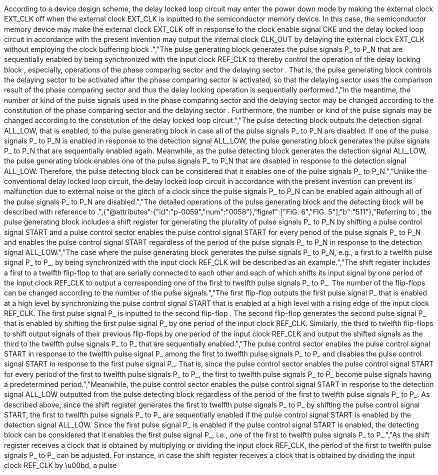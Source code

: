 According to a device design scheme, the delay locked loop circuit may enter the power down mode by making the external clock EXT_CLK off when the external clock EXT_CLK is inputted to the semiconductor memory device. In this case, the semiconductor memory device may make the external clock EXT_CLK off in response to the clock enable signal CKE and the delay locked loop circuit in accordance with the present invention may output the internal clock CLK_OUT by delaying the external clock EXT_CLK without employing the clock buffering block .","The pulse generating block  generates the pulse signals P_ to P_N that are sequentially enabled by being synchronized with the input clock REF_CLK to thereby control the operation of the delay locking block , especially, operations of the phase comparing sector  and the delaying sector . That is, the pulse generating block  controls the delaying sector  to be activated after the phase comparing sector  is activated, so that the delaying sector  uses the comparison result of the phase comparing sector  and thus the delay locking operation is sequentially performed.","In the meantime, the number or kind of the pulse signals used in the phase comparing sector  and the delaying sector  may be changed according to the constitution of the phase comparing sector  and the delaying sector . Furthermore, the number or kind of the pulse signals may be changed according to the constitution of the delay locked loop circuit.","The pulse detecting block  outputs the detection signal ALL_LOW, that is enabled, to the pulse generating block  in case all of the pulse signals P_ to P_N are disabled. If one of the pulse signals P_ to P_N is enabled in response to the detection signal ALL_LOW, the pulse generating block  generates the pulse signals P_ to P_N that are sequentially enabled again. Meanwhile, as the pulse detecting block  generates the detection signal ALL_LOW, the pulse generating block  enables one of the pulse signals P_ to P_N that are disabled in response to the detection signal ALL_LOW. Therefore, the pulse detecting block  can be considered that it enables one of the pulse signals P_ to P_N.","Unlike the conventional delay locked loop circuit, the delay locked loop circuit in accordance with the present invention can prevent its malfunction due to external noise or the glitch of a clock since the pulse signals P_ to P_N can be enabled again although all of the pulse signals P_ to P_N are disabled.","The detailed operations of the pulse generating block  and the detecting block  will be described with reference to .",{"@attributes":{"id":"p-0059","num":"0058"},"figref":["FIG. 6","FIG. 5"],"b":"511"},"Referring to , the pulse generating block  includes a shift register  for generating the plurality of pulse signals P_ to P_N by shifting a pulse control signal START and a pulse control sector  enables the pulse control signal START for every period of the pulse signals P_ to P_N and enables the pulse control signal START regardless of the period of the pulse signals P_ to P_N in response to the detection signal ALL_LOW.","The case where the pulse generating block  generates the pulse signals P_ to P_N, e.g., a first to a twelfth pulse signal P_ to P_, by being synchronized with the input clock REF_CLK will be described as an example.","The shift register  includes a first to a twelfth flip-flop  to  that are serially connected to each other and each of which shifts its input signal by one period of the input clock REF_CLK to output a corresponding one of the first to twelfth pulse signals P_ to P_. The number of the flip-flops can be changed according to the number of the pulse signals.","The first flip-flop  outputs the first pulse signal P_ that is enabled at a high level by synchronizing the pulse control signal START that is enabled at a high level with a rising edge of the input clock REF_CLK. The first pulse signal P_ is inputted to the second flip-flop . The second flip-flop  generates the second pulse signal P_ that is enabled by shifting the first pulse signal P_ by one period of the input clock REF_CLK. Similarly, the third to twelfth flip-flops  to  shift output signals of their previous flip-flops by one period of the input clock REF_CLK and output the shifted signals as the third to the twelfth pulse signals P_ to P_ that are sequentially enabled.","The pulse control sector  enables the pulse control signal START in response to the twelfth pulse signal P_ among the first to twelfth pulse signals P_ to P_ and disables the pulse control signal START in response to the first pulse signal P_. That is, since the pulse control sector  enables the pulse control signal START for every period of the first to twelfth pulse signals P_ to P_, the first to twelfth pulse signals P_ to P_ become pulse signals having a predetermined period.","Meanwhile, the pulse control sector  enables the pulse control signal START in response to the detection signal ALL_LOW outputted from the pulse detecting block  regardless of the period of the first to twelfth pulse signals P_ to P_. As described above, since the shift register  generates the first to twelfth pulse signals P_ to P_ by shifting the pulse control signal START, the first to twelfth pulse signals P_ to P_ are sequentially enabled if the pulse control signal START is enabled by the detection signal ALL_LOW. Since the first pulse signal P_ is enabled if the pulse control signal START is enabled, the detecting block  can be considered that it enables the first pulse signal P_, i.e., one of the first to twelfth pulse signals P_ to P_.","As the shift register  receives a clock that is obtained by multiplying or dividing the input clock REF_CLK, the period of the first to twelfth pulse signals P_ to P_ can be adjusted. For instance, in case the shift register  receives a clock that is obtained by dividing the input clock REF_CLK by \u00bd, a pulse